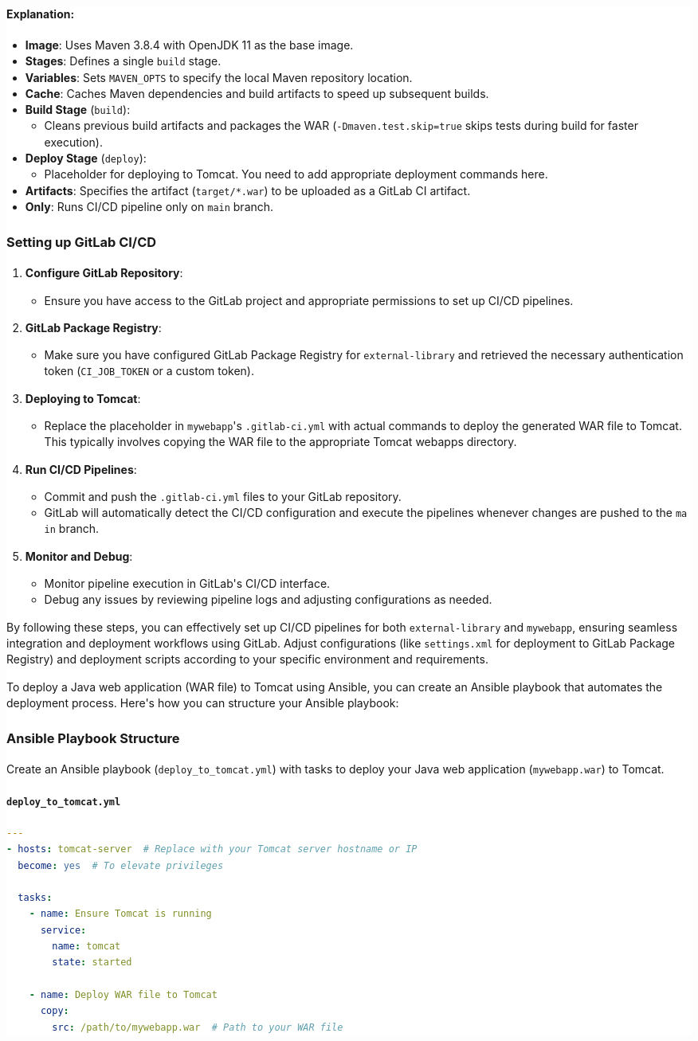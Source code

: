#### Explanation:

- **Image**: Uses Maven 3.8.4 with OpenJDK 11 as the base image.
- **Stages**: Defines a single `build` stage.
- **Variables**: Sets `MAVEN_OPTS` to specify the local Maven repository location.
- **Cache**: Caches Maven dependencies and build artifacts to speed up subsequent builds.
- **Build Stage** (`build`):
  - Cleans previous build artifacts and packages the WAR (`-Dmaven.test.skip=true` skips tests during build for faster execution).
- **Deploy Stage** (`deploy`):
  - Placeholder for deploying to Tomcat. You need to add appropriate deployment commands here.
- **Artifacts**: Specifies the artifact (`target/*.war`) to be uploaded as a GitLab CI artifact.
- **Only**: Runs CI/CD pipeline only on `main` branch.

### Setting up GitLab CI/CD

1. **Configure GitLab Repository**:
   - Ensure you have access to the GitLab project and appropriate permissions to set up CI/CD pipelines.

2. **GitLab Package Registry**:
   - Make sure you have configured GitLab Package Registry for `external-library` and retrieved the necessary authentication token (`CI_JOB_TOKEN` or a custom token).

3. **Deploying to Tomcat**:
   - Replace the placeholder in `mywebapp`'s `.gitlab-ci.yml` with actual commands to deploy the generated WAR file to Tomcat. This typically involves copying the WAR file to the appropriate Tomcat webapps directory.

4. **Run CI/CD Pipelines**:
   - Commit and push the `.gitlab-ci.yml` files to your GitLab repository.
   - GitLab will automatically detect the CI/CD configuration and execute the pipelines whenever changes are pushed to the `main` branch.

5. **Monitor and Debug**:
   - Monitor pipeline execution in GitLab's CI/CD interface.
   - Debug any issues by reviewing pipeline logs and adjusting configurations as needed.

By following these steps, you can effectively set up CI/CD pipelines for both `external-library` and `mywebapp`, ensuring seamless integration and deployment workflows using GitLab. Adjust configurations (like `settings.xml` for deployment to GitLab Package Registry) and deployment scripts according to your specific environment and requirements.

To deploy a Java web application (WAR file) to Tomcat using Ansible, you can create an Ansible playbook that automates the deployment process. Here's how you can structure your Ansible playbook:

### Ansible Playbook Structure

Create an Ansible playbook (`deploy_to_tomcat.yml`) with tasks to deploy your Java web application (`mywebapp.war`) to Tomcat.

#### `deploy_to_tomcat.yml`

```yaml
---
- hosts: tomcat-server  # Replace with your Tomcat server hostname or IP
  become: yes  # To elevate privileges

  tasks:
    - name: Ensure Tomcat is running
      service:
        name: tomcat
        state: started

    - name: Deploy WAR file to Tomcat
      copy:
        src: /path/to/mywebapp.war  # Path to your WAR file
```